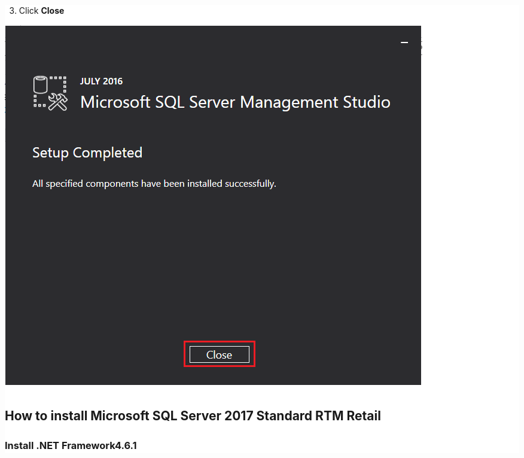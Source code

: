 3. Click __Close__

![](./md_doc_images/img_229.jpg)

## How to install Microsoft SQL Server 2017 Standard RTM Retail

### Install \.NET Framework4\.6\.1
